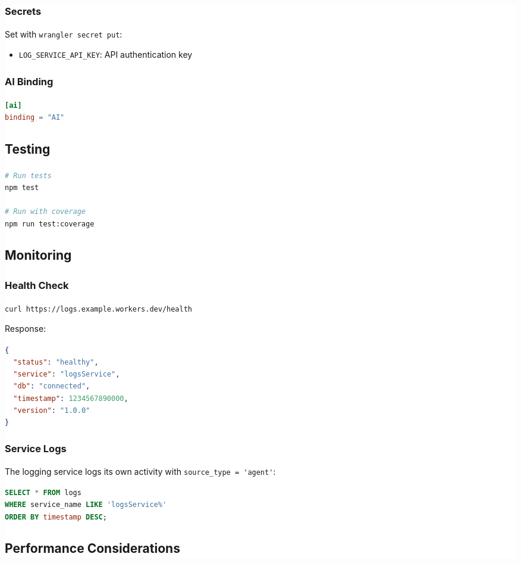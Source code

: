### Secrets

Set with `wrangler secret put`:
- `LOG_SERVICE_API_KEY`: API authentication key

### AI Binding

```toml
[ai]
binding = "AI"
```

## Testing

```bash
# Run tests
npm test

# Run with coverage
npm run test:coverage
```

## Monitoring

### Health Check

```bash
curl https://logs.example.workers.dev/health
```

Response:
```json
{
  "status": "healthy",
  "service": "logsService",
  "db": "connected",
  "timestamp": 1234567890000,
  "version": "1.0.0"
}
```

### Service Logs

The logging service logs its own activity with `source_type = 'agent'`:

```sql
SELECT * FROM logs
WHERE service_name LIKE 'logsService%'
ORDER BY timestamp DESC;
```

## Performance Considerations
